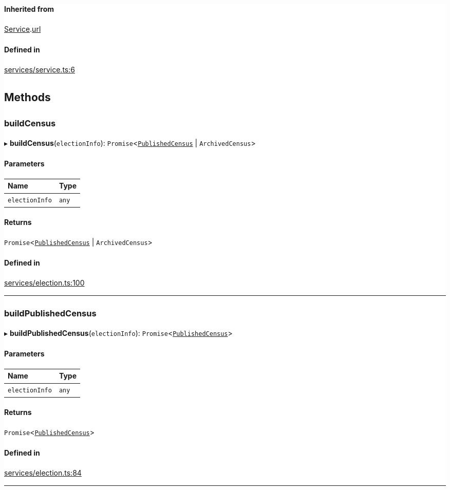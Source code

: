 #### Inherited from

[Service](Service.md).[url](Service.md#url)

#### Defined in

[services/service.ts:6](https://github.com/vocdoni/vocdoni-sdk/blob/2c8c18a/src/services/service.ts#L6)

## Methods

### buildCensus

▸ **buildCensus**(`electionInfo`): `Promise`\<[`PublishedCensus`](PublishedCensus.md) \| `ArchivedCensus`\>

#### Parameters

| Name | Type |
| :------ | :------ |
| `electionInfo` | `any` |

#### Returns

`Promise`\<[`PublishedCensus`](PublishedCensus.md) \| `ArchivedCensus`\>

#### Defined in

[services/election.ts:100](https://github.com/vocdoni/vocdoni-sdk/blob/2c8c18a/src/services/election.ts#L100)

___

### buildPublishedCensus

▸ **buildPublishedCensus**(`electionInfo`): `Promise`\<[`PublishedCensus`](PublishedCensus.md)\>

#### Parameters

| Name | Type |
| :------ | :------ |
| `electionInfo` | `any` |

#### Returns

`Promise`\<[`PublishedCensus`](PublishedCensus.md)\>

#### Defined in

[services/election.ts:84](https://github.com/vocdoni/vocdoni-sdk/blob/2c8c18a/src/services/election.ts#L84)

___
